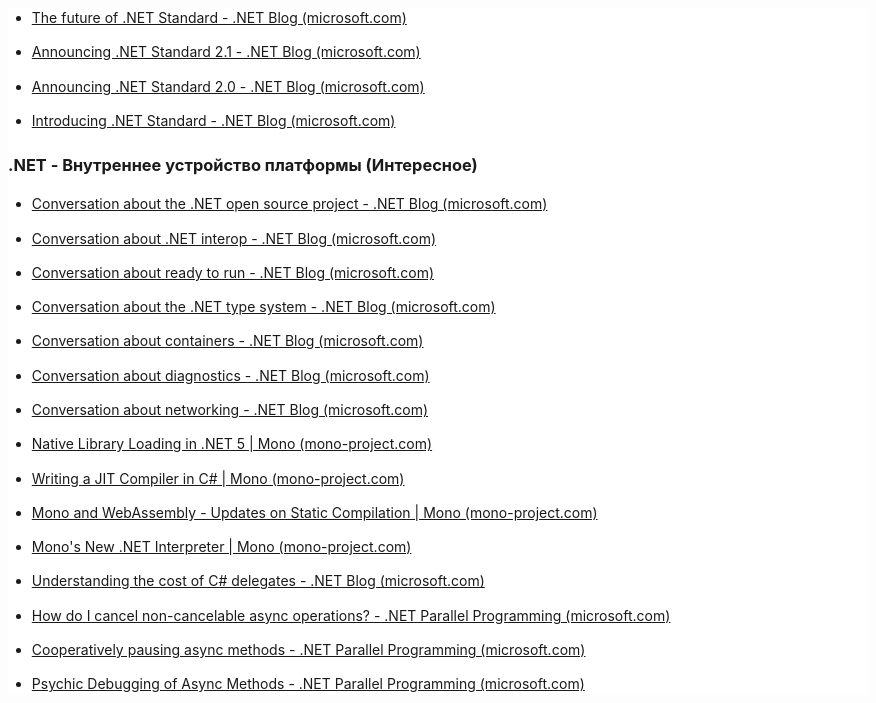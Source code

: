 * [The future of .NET Standard - .NET Blog (microsoft.com)](https://devblogs.microsoft.com/dotnet/the-future-of-net-standard/)

* [Announcing .NET Standard 2.1 - .NET Blog (microsoft.com)](https://devblogs.microsoft.com/dotnet/announcing-net-standard-2-1/)

* [Announcing .NET Standard 2.0 - .NET Blog (microsoft.com)](https://devblogs.microsoft.com/dotnet/announcing-net-standard-2-0/)

* [Introducing .NET Standard - .NET Blog (microsoft.com)](https://devblogs.microsoft.com/dotnet/introducing-net-standard/)

### .NET - Внутреннее устройство платформы (Интересное)

* [Conversation about the .NET open source project - .NET Blog (microsoft.com)](https://devblogs.microsoft.com/dotnet/conversation-about-the-net-open-source-project/)

* [Conversation about .NET interop - .NET Blog (microsoft.com)](https://devblogs.microsoft.com/dotnet/conversation-about-net-interop/)

* [Conversation about ready to run - .NET Blog (microsoft.com)](https://devblogs.microsoft.com/dotnet/conversation-about-ready-to-run/)

* [Conversation about the .NET type system - .NET Blog (microsoft.com)](https://devblogs.microsoft.com/dotnet/conversation-about-the-net-type-system/)

* [Conversation about containers - .NET Blog (microsoft.com)](https://devblogs.microsoft.com/dotnet/conversation-about-containers/)

* [Conversation about diagnostics - .NET Blog (microsoft.com)](https://devblogs.microsoft.com/dotnet/conversation-about-diagnostics/)

* [Conversation about networking - .NET Blog (microsoft.com)](https://devblogs.microsoft.com/dotnet/conversation-about-networking/)

* [Native Library Loading in .NET 5 | Mono (mono-project.com)](https://www.mono-project.com/news/2020/08/24/native-loader-net5/)

* [Writing a JIT Compiler in C# | Mono (mono-project.com)](https://www.mono-project.com/news/2018/09/11/csharp-jit/)

* [Mono and WebAssembly - Updates on Static Compilation | Mono (mono-project.com)](https://www.mono-project.com/news/2018/01/16/mono-static-webassembly-compilation/)

* [Mono's New .NET Interpreter | Mono (mono-project.com)](https://www.mono-project.com/news/2017/11/13/mono-interpreter/)

* [Understanding the cost of C# delegates - .NET Blog (microsoft.com)](https://devblogs.microsoft.com/dotnet/understanding-the-cost-of-csharp-delegates/)

* [How do I cancel non-cancelable async operations? - .NET Parallel Programming (microsoft.com)](https://devblogs.microsoft.com/pfxteam/how-do-i-cancel-non-cancelable-async-operations/)

* [Cooperatively pausing async methods - .NET Parallel Programming (microsoft.com)](https://devblogs.microsoft.com/pfxteam/cooperatively-pausing-async-methods/)

* [Psychic Debugging of Async Methods - .NET Parallel Programming (microsoft.com)](https://devblogs.microsoft.com/pfxteam/psychic-debugging-of-async-methods/)
